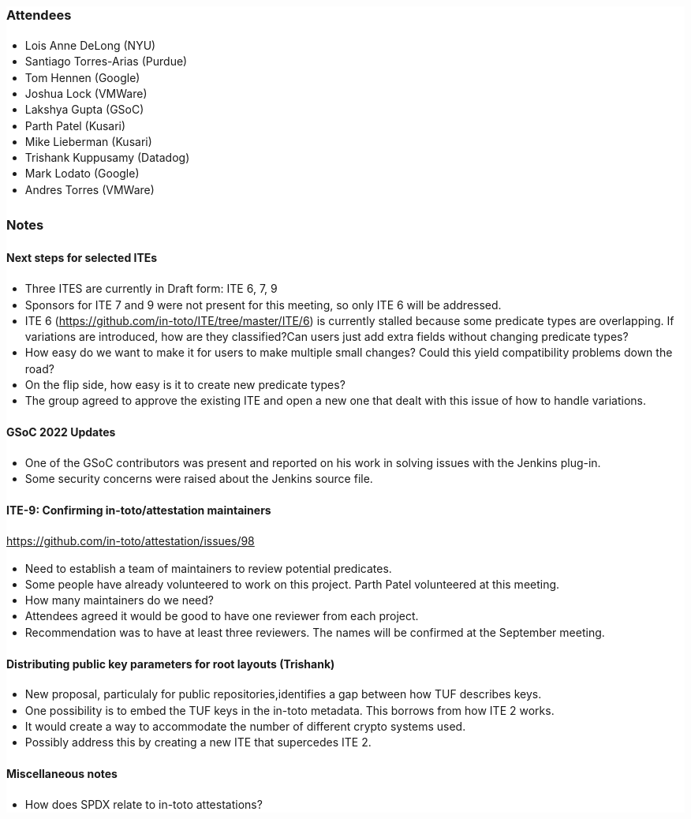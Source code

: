 ### Attendees
* Lois Anne DeLong (NYU)
* Santiago Torres-Arias (Purdue)
* Tom Hennen (Google)
* Joshua Lock (VMWare)
* Lakshya Gupta (GSoC)
* Parth Patel (Kusari)
* Mike Lieberman (Kusari)
* Trishank Kuppusamy (Datadog)
* Mark Lodato (Google)
* Andres Torres (VMWare)

### Notes

#### Next steps for selected ITEs
* Three ITES are currently in Draft form: ITE 6, 7, 9
* Sponsors for ITE 7 and 9 were not present for this meeting, so only ITE 6 will be addressed.
* ITE 6 (https://github.com/in-toto/ITE/tree/master/ITE/6) is currently stalled because some predicate types are overlapping. If variations are introduced, how are they classified?Can users just add extra fields without changing predicate types? 
* How easy do we want to make it for users to make multiple small changes? Could this yield compatibility problems down the road?
* On the flip side, how easy is it to create new predicate types?
* The group agreed to approve the existing ITE and open a new one that dealt with this issue of how to handle variations. 

#### GSoC 2022 Updates
* One of the GSoC contributors was present and reported on his work in solving issues with the Jenkins plug-in.
* Some security concerns were raised about the Jenkins source file.

#### ITE-9: Confirming in-toto/attestation maintainers
https://github.com/in-toto/attestation/issues/98
* Need to establish a team of maintainers to review potential predicates.
* Some people have already volunteered to work on this project. Parth Patel volunteered at this meeting.
* How many maintainers do we need?
* Attendees agreed it would be good to have one reviewer from each project. 
* Recommendation was to have at least three reviewers. The names will be confirmed at the September meeting.

#### Distributing public key parameters for root layouts (Trishank)
* New proposal, particulaly for public repositories,identifies a gap between how TUF describes keys. 
* One possibility is to embed the TUF keys in the in-toto metadata. This borrows from how ITE 2 works.
* It would create a way to accommodate the number of different crypto systems used.
* Possibly address this by creating a new ITE that supercedes ITE 2.

#### Miscellaneous notes
* How does SPDX relate to in-toto attestations?
